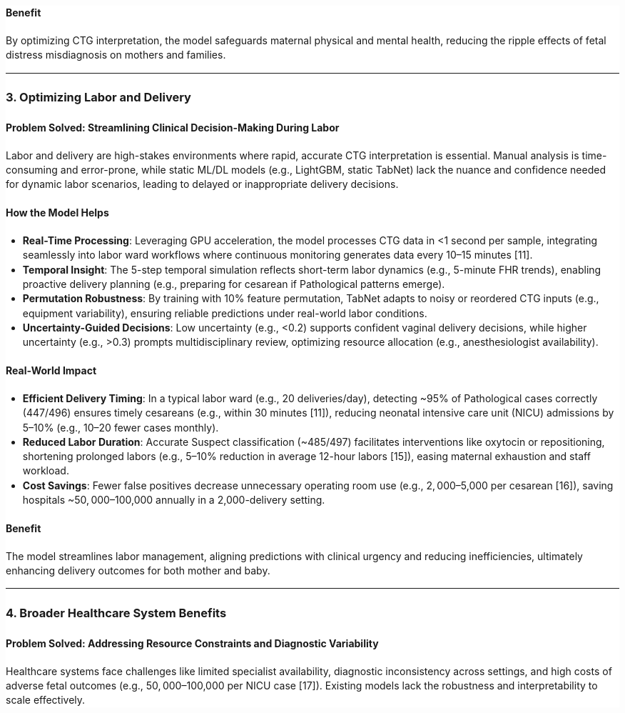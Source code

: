 #### Benefit
By optimizing CTG interpretation, the model safeguards maternal physical and mental health, reducing the ripple effects of fetal distress misdiagnosis on mothers and families.

---

### 3. Optimizing Labor and Delivery

#### Problem Solved: Streamlining Clinical Decision-Making During Labor
Labor and delivery are high-stakes environments where rapid, accurate CTG interpretation is essential. Manual analysis is time-consuming and error-prone, while static ML/DL models (e.g., LightGBM, static TabNet) lack the nuance and confidence needed for dynamic labor scenarios, leading to delayed or inappropriate delivery decisions.

#### How the Model Helps
- **Real-Time Processing**: Leveraging GPU acceleration, the model processes CTG data in <1 second per sample, integrating seamlessly into labor ward workflows where continuous monitoring generates data every 10–15 minutes [11].
- **Temporal Insight**: The 5-step temporal simulation reflects short-term labor dynamics (e.g., 5-minute FHR trends), enabling proactive delivery planning (e.g., preparing for cesarean if Pathological patterns emerge).
- **Permutation Robustness**: By training with 10% feature permutation, TabNet adapts to noisy or reordered CTG inputs (e.g., equipment variability), ensuring reliable predictions under real-world labor conditions.
- **Uncertainty-Guided Decisions**: Low uncertainty (e.g., <0.2) supports confident vaginal delivery decisions, while higher uncertainty (e.g., >0.3) prompts multidisciplinary review, optimizing resource allocation (e.g., anesthesiologist availability).

#### Real-World Impact
- **Efficient Delivery Timing**: In a typical labor ward (e.g., 20 deliveries/day), detecting ~95% of Pathological cases correctly (447/496) ensures timely cesareans (e.g., within 30 minutes [11]), reducing neonatal intensive care unit (NICU) admissions by 5–10% (e.g., 10–20 fewer cases monthly).
- **Reduced Labor Duration**: Accurate Suspect classification (~485/497) facilitates interventions like oxytocin or repositioning, shortening prolonged labors (e.g., 5–10% reduction in average 12-hour labors [15]), easing maternal exhaustion and staff workload.
- **Cost Savings**: Fewer false positives decrease unnecessary operating room use (e.g., $2,000–$5,000 per cesarean [16]), saving hospitals ~$50,000–$100,000 annually in a 2,000-delivery setting.

#### Benefit
The model streamlines labor management, aligning predictions with clinical urgency and reducing inefficiencies, ultimately enhancing delivery outcomes for both mother and baby.

---

### 4. Broader Healthcare System Benefits

#### Problem Solved: Addressing Resource Constraints and Diagnostic Variability
Healthcare systems face challenges like limited specialist availability, diagnostic inconsistency across settings, and high costs of adverse fetal outcomes (e.g., $50,000–$100,000 per NICU case [17]). Existing models lack the robustness and interpretability to scale effectively.
